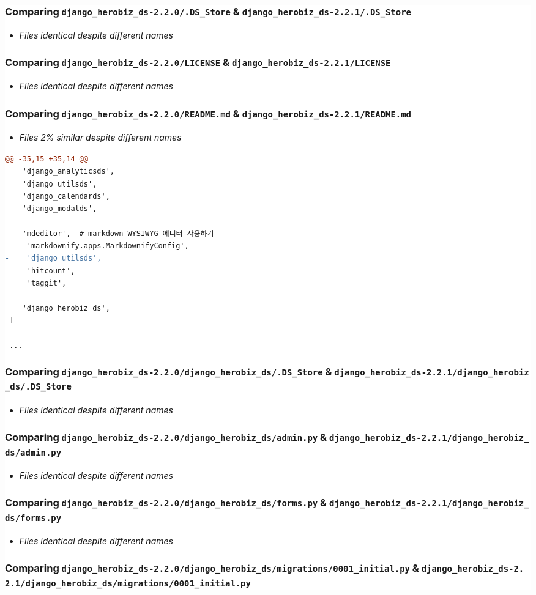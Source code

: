 ### Comparing `django_herobiz_ds-2.2.0/.DS_Store` & `django_herobiz_ds-2.2.1/.DS_Store`

 * *Files identical despite different names*

### Comparing `django_herobiz_ds-2.2.0/LICENSE` & `django_herobiz_ds-2.2.1/LICENSE`

 * *Files identical despite different names*

### Comparing `django_herobiz_ds-2.2.0/README.md` & `django_herobiz_ds-2.2.1/README.md`

 * *Files 2% similar despite different names*

```diff
@@ -35,15 +35,14 @@
 	'django_analyticsds',  
 	'django_utilsds',  
 	'django_calendards',  
 	'django_modalds', 
 	
 	'mdeditor',  # markdown WYSIWYG 에디터 사용하기
     'markdownify.apps.MarkdownifyConfig',
-    'django_utilsds',
     'hitcount', 
     'taggit', 
 	  
 	'django_herobiz_ds',
 ]
 
 ...
```

### Comparing `django_herobiz_ds-2.2.0/django_herobiz_ds/.DS_Store` & `django_herobiz_ds-2.2.1/django_herobiz_ds/.DS_Store`

 * *Files identical despite different names*

### Comparing `django_herobiz_ds-2.2.0/django_herobiz_ds/admin.py` & `django_herobiz_ds-2.2.1/django_herobiz_ds/admin.py`

 * *Files identical despite different names*

### Comparing `django_herobiz_ds-2.2.0/django_herobiz_ds/forms.py` & `django_herobiz_ds-2.2.1/django_herobiz_ds/forms.py`

 * *Files identical despite different names*

### Comparing `django_herobiz_ds-2.2.0/django_herobiz_ds/migrations/0001_initial.py` & `django_herobiz_ds-2.2.1/django_herobiz_ds/migrations/0001_initial.py`
